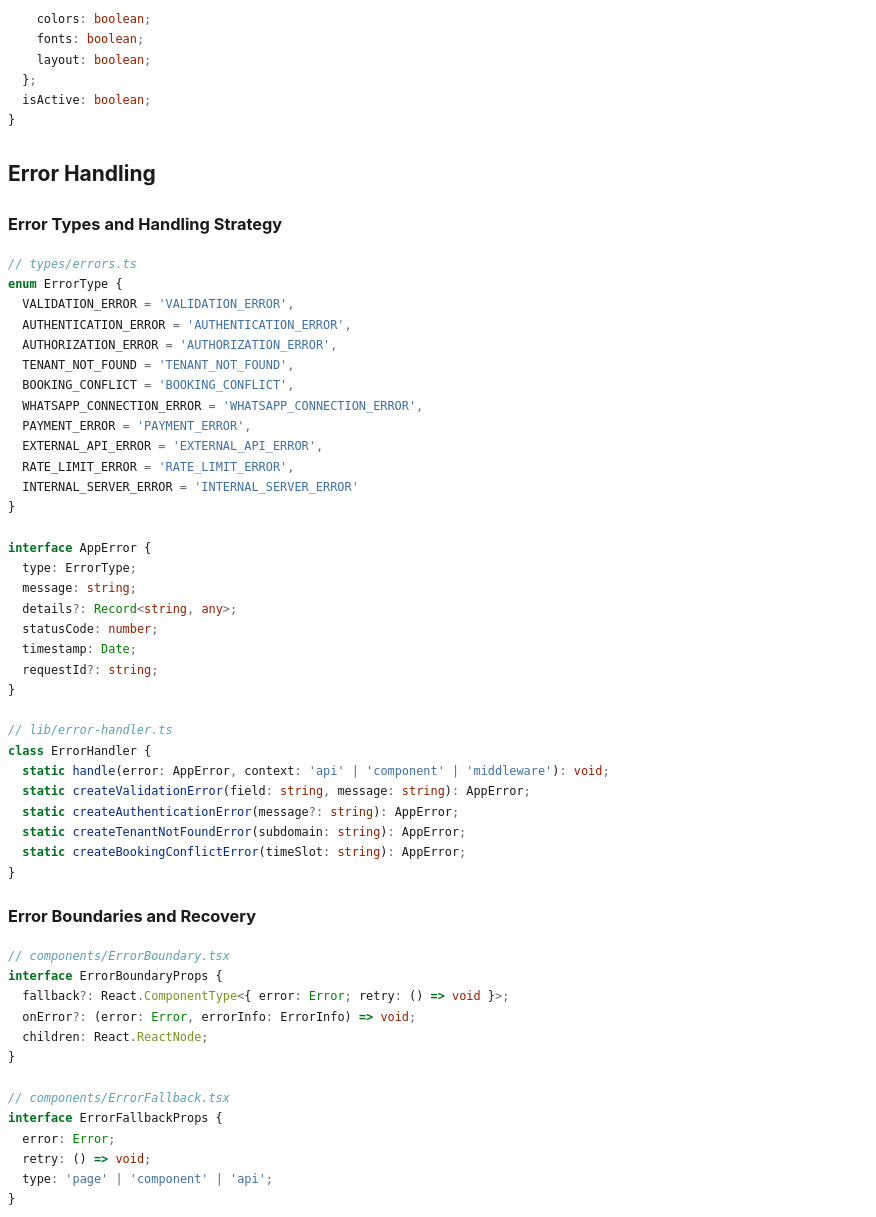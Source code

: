 ```typescript
    colors: boolean;
    fonts: boolean;
    layout: boolean;
  };
  isActive: boolean;
}
```

## Error Handling

### Error Types and Handling Strategy

```typescript
// types/errors.ts
enum ErrorType {
  VALIDATION_ERROR = 'VALIDATION_ERROR',
  AUTHENTICATION_ERROR = 'AUTHENTICATION_ERROR',
  AUTHORIZATION_ERROR = 'AUTHORIZATION_ERROR',
  TENANT_NOT_FOUND = 'TENANT_NOT_FOUND',
  BOOKING_CONFLICT = 'BOOKING_CONFLICT',
  WHATSAPP_CONNECTION_ERROR = 'WHATSAPP_CONNECTION_ERROR',
  PAYMENT_ERROR = 'PAYMENT_ERROR',
  EXTERNAL_API_ERROR = 'EXTERNAL_API_ERROR',
  RATE_LIMIT_ERROR = 'RATE_LIMIT_ERROR',
  INTERNAL_SERVER_ERROR = 'INTERNAL_SERVER_ERROR'
}

interface AppError {
  type: ErrorType;
  message: string;
  details?: Record<string, any>;
  statusCode: number;
  timestamp: Date;
  requestId?: string;
}

// lib/error-handler.ts
class ErrorHandler {
  static handle(error: AppError, context: 'api' | 'component' | 'middleware'): void;
  static createValidationError(field: string, message: string): AppError;
  static createAuthenticationError(message?: string): AppError;
  static createTenantNotFoundError(subdomain: string): AppError;
  static createBookingConflictError(timeSlot: string): AppError;
}
```

### Error Boundaries and Recovery

```typescript
// components/ErrorBoundary.tsx
interface ErrorBoundaryProps {
  fallback?: React.ComponentType<{ error: Error; retry: () => void }>;
  onError?: (error: Error, errorInfo: ErrorInfo) => void;
  children: React.ReactNode;
}

// components/ErrorFallback.tsx
interface ErrorFallbackProps {
  error: Error;
  retry: () => void;
  type: 'page' | 'component' | 'api';
}
```
